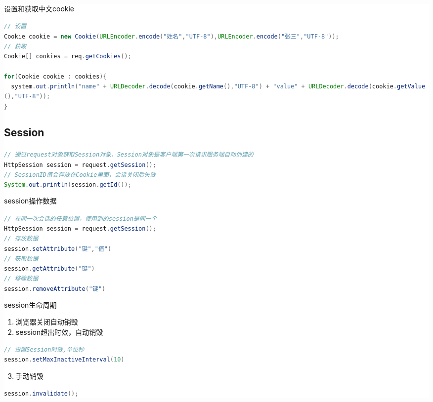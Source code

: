 设置和获取中文cookie
```java
// 设置
Cookie cookie = new Cookie(URLEncoder.encode("姓名","UTF-8"),URLEncoder.encode("张三","UTF-8"));
// 获取
Cookie[] cookies = req.getCookies();

for(Cookie cookie : cookies){
  system.out.println("name" + URLDecoder.decode(cookie.getName(),"UTF-8") + "value" + URLDecoder.decode(cookie.getValue(),"UTF-8"));
}
```

## Session
```java
// 通过request对象获取Session对象，Session对象是客户端第一次请求服务端自动创建的
HttpSession session = request.getSession();
// SessionID值会存放在Cookie里面，会话关闭后失效
System.out.println(session.getId());
```
session操作数据
```java
// 在同一次会话的任意位置，使用到的session是同一个
HttpSession session = request.getSession();
// 存放数据
session.setAttribute("键","值")
// 获取数据
session.getAttribute("键")
// 移除数据
session.removeAttribute("键")
```
session生命周期
1. 浏览器关闭自动销毁
2. session超出时效，自动销毁
```java
// 设置Session时效,单位秒
session.setMaxInactiveInterval(10)
```
3. 手动销毁
```java
session.invalidate();
```